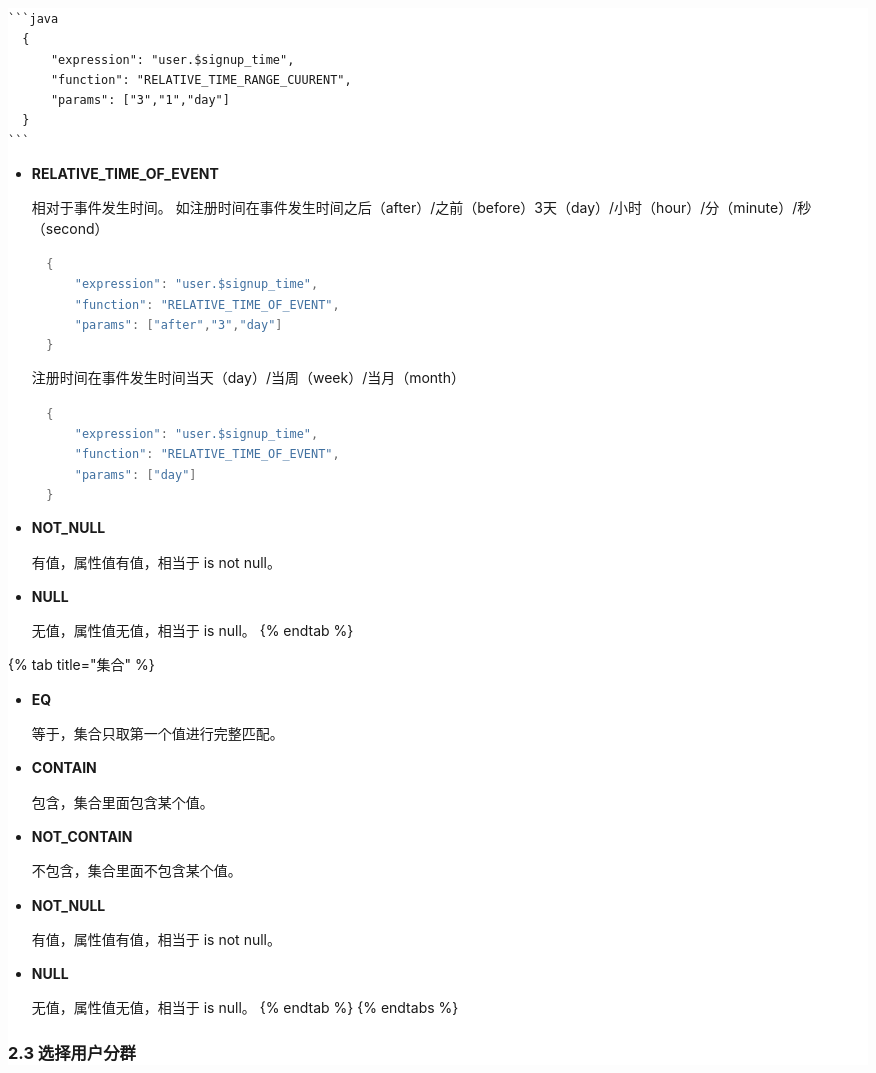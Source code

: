     ```java
      {
          "expression": "user.$signup_time",
          "function": "RELATIVE_TIME_RANGE_CUURENT",
          "params": ["3","1","day"]
      }
    ```
*   **RELATIVE_TIME_OF_EVENT**

    相对于事件发生时间。 如注册时间在事件发生时间之后（after）/之前（before）3天（day）/小时（hour）/分（minute）/秒（second）

    ```java
      {
          "expression": "user.$signup_time",
          "function": "RELATIVE_TIME_OF_EVENT",
          "params": ["after","3","day"]
      }
    ```

    注册时间在事件发生时间当天（day）/当周（week）/当月（month）

    ```java
      {
          "expression": "user.$signup_time",
          "function": "RELATIVE_TIME_OF_EVENT",
          "params": ["day"]
      }
    ```
*   **NOT_NULL**

    有值，属性值有值，相当于 is not null。
*   **NULL**

    无值，属性值无值，相当于 is null。
{% endtab %}

{% tab title="集合" %}
*   **EQ**

    等于，集合只取第一个值进行完整匹配。
*   **CONTAIN**

    包含，集合里面包含某个值。
*   **NOT_CONTAIN**

    不包含，集合里面不包含某个值。
*   **NOT_NULL**

    有值，属性值有值，相当于 is not null。
*   **NULL**

    无值，属性值无值，相当于 is null。
{% endtab %}
{% endtabs %}

### 2.3 选择用户分群
